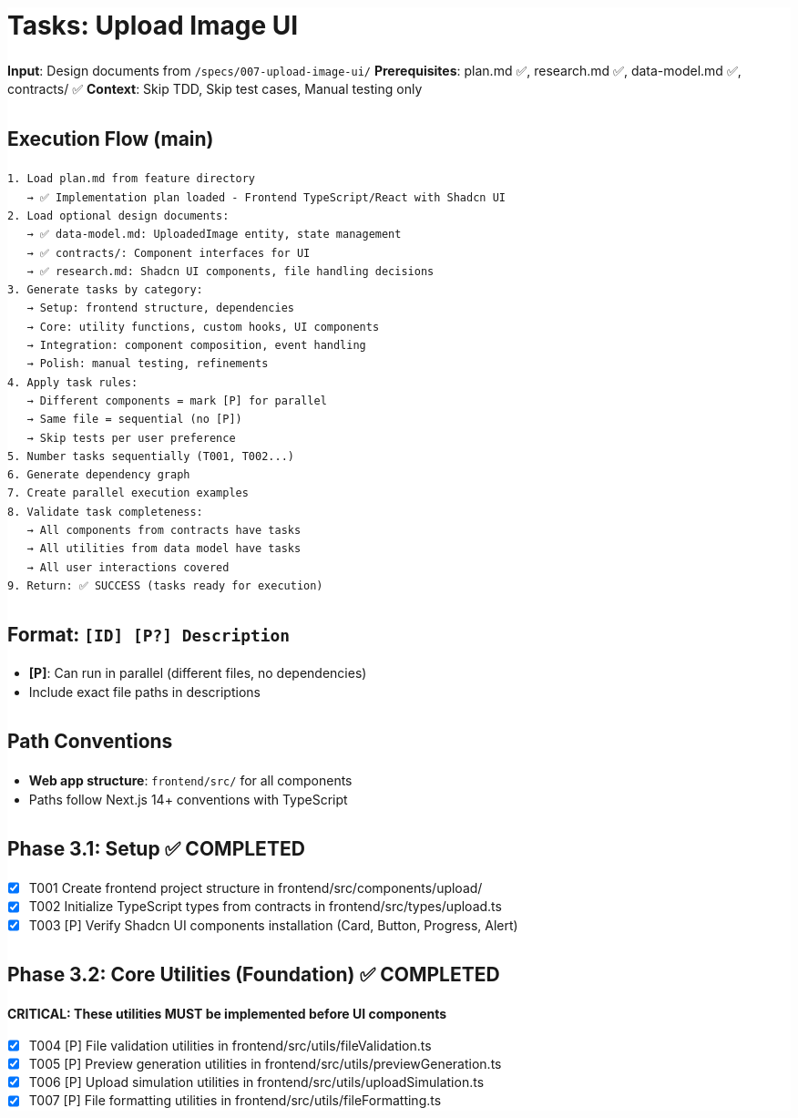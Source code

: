 # Tasks: Upload Image UI

**Input**: Design documents from `/specs/007-upload-image-ui/`
**Prerequisites**: plan.md ✅, research.md ✅, data-model.md ✅, contracts/ ✅
**Context**: Skip TDD, Skip test cases, Manual testing only

## Execution Flow (main)
```
1. Load plan.md from feature directory
   → ✅ Implementation plan loaded - Frontend TypeScript/React with Shadcn UI
2. Load optional design documents:
   → ✅ data-model.md: UploadedImage entity, state management
   → ✅ contracts/: Component interfaces for UI
   → ✅ research.md: Shadcn UI components, file handling decisions
3. Generate tasks by category:
   → Setup: frontend structure, dependencies
   → Core: utility functions, custom hooks, UI components
   → Integration: component composition, event handling
   → Polish: manual testing, refinements
4. Apply task rules:
   → Different components = mark [P] for parallel
   → Same file = sequential (no [P])
   → Skip tests per user preference
5. Number tasks sequentially (T001, T002...)
6. Generate dependency graph
7. Create parallel execution examples
8. Validate task completeness:
   → All components from contracts have tasks
   → All utilities from data model have tasks
   → All user interactions covered
9. Return: ✅ SUCCESS (tasks ready for execution)
```

## Format: `[ID] [P?] Description`
- **[P]**: Can run in parallel (different files, no dependencies)
- Include exact file paths in descriptions

## Path Conventions
- **Web app structure**: `frontend/src/` for all components
- Paths follow Next.js 14+ conventions with TypeScript

## Phase 3.1: Setup ✅ COMPLETED
- [x] T001 Create frontend project structure in frontend/src/components/upload/
- [x] T002 Initialize TypeScript types from contracts in frontend/src/types/upload.ts
- [x] T003 [P] Verify Shadcn UI components installation (Card, Button, Progress, Alert)

## Phase 3.2: Core Utilities (Foundation) ✅ COMPLETED
**CRITICAL: These utilities MUST be implemented before UI components**
- [x] T004 [P] File validation utilities in frontend/src/utils/fileValidation.ts
- [x] T005 [P] Preview generation utilities in frontend/src/utils/previewGeneration.ts
- [x] T006 [P] Upload simulation utilities in frontend/src/utils/uploadSimulation.ts
- [x] T007 [P] File formatting utilities in frontend/src/utils/fileFormatting.ts

